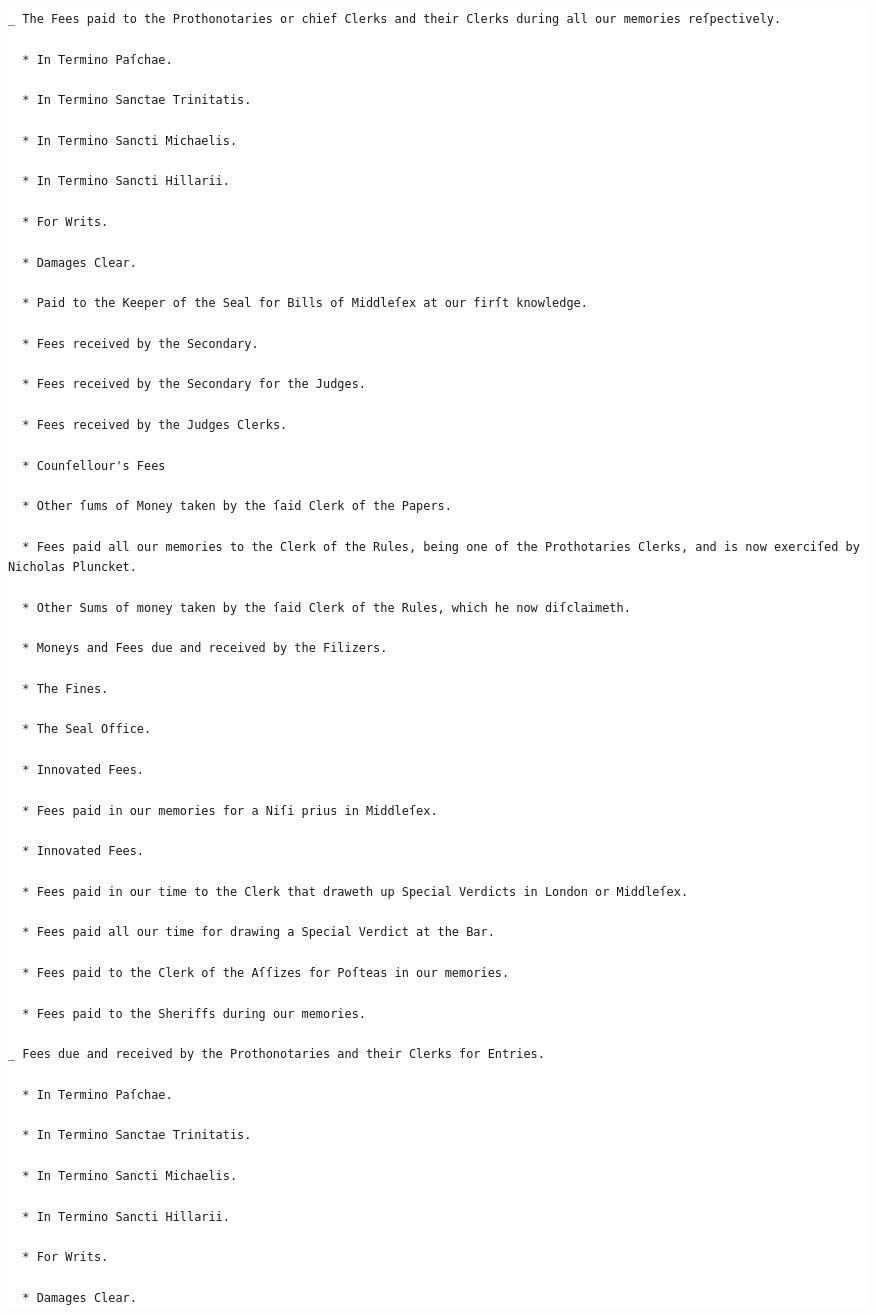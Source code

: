     _ The Fees paid to the Prothonotaries or chief Clerks and their Clerks during all our memories reſpectively.

      * In Termino Paſchae.

      * In Termino Sanctae Trinitatis.

      * In Termino Sancti Michaelis.

      * In Termino Sancti Hillarii.

      * For Writs.

      * Damages Clear.

      * Paid to the Keeper of the Seal for Bills of Middleſex at our firſt knowledge.

      * Fees received by the Secondary.

      * Fees received by the Secondary for the Judges.

      * Fees received by the Judges Clerks.

      * Counſellour's Fees

      * Other ſums of Money taken by the ſaid Clerk of the Papers.

      * Fees paid all our memories to the Clerk of the Rules, being one of the Prothotaries Clerks, and is now exerciſed by Nicholas Pluncket.

      * Other Sums of money taken by the ſaid Clerk of the Rules, which he now diſclaimeth.

      * Moneys and Fees due and received by the Filizers.

      * The Fines.

      * The Seal Office.

      * Innovated Fees.

      * Fees paid in our memories for a Niſi prius in Middleſex.

      * Innovated Fees.

      * Fees paid in our time to the Clerk that draweth up Special Verdicts in London or Middleſex.

      * Fees paid all our time for drawing a Special Verdict at the Bar.

      * Fees paid to the Clerk of the Aſſizes for Poſteas in our memories.

      * Fees paid to the Sheriffs during our memories.

    _ Fees due and received by the Prothonotaries and their Clerks for Entries.

      * In Termino Paſchae.

      * In Termino Sanctae Trinitatis.

      * In Termino Sancti Michaelis.

      * In Termino Sancti Hillarii.

      * For Writs.

      * Damages Clear.
